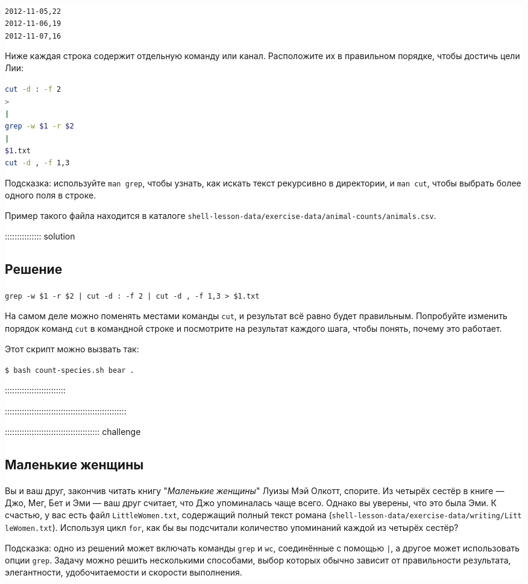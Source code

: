 ```source
2012-11-05,22
2012-11-06,19
2012-11-07,16
```

Ниже каждая строка содержит отдельную команду или канал. Расположите их в правильном порядке, чтобы достичь цели Лии:

```bash
cut -d : -f 2
>
|
grep -w $1 -r $2
|
$1.txt
cut -d , -f 1,3
```

Подсказка: используйте `man grep`, чтобы узнать, как искать текст рекурсивно в директории, и `man cut`, чтобы выбрать более одного поля в строке.

Пример такого файла находится в каталоге `shell-lesson-data/exercise-data/animal-counts/animals.csv`.

:::::::::::::::  solution

## Решение

```source
grep -w $1 -r $2 | cut -d : -f 2 | cut -d , -f 1,3 > $1.txt
```

На самом деле можно поменять местами команды `cut`, и результат всё равно будет правильным. Попробуйте изменить порядок команд `cut` в командной строке и посмотрите на результат каждого шага, чтобы понять, почему это работает.

Этот скрипт можно вызвать так:

```bash
$ bash count-species.sh bear .
```

:::::::::::::::::::::::::

::::::::::::::::::::::::::::::::::::::::::::::::::

:::::::::::::::::::::::::::::::::::::::  challenge

## Маленькие женщины

Вы и ваш друг, закончив читать книгу "_Маленькие женщины_" Луизы Мэй Олкотт, спорите. Из четырёх сестёр в книге — Джо, Мег, Бет и Эми — ваш друг считает, что Джо упоминалась чаще всего. Однако вы уверены, что это была Эми. К счастью, у вас есть файл `LittleWomen.txt`, содержащий полный текст романа (`shell-lesson-data/exercise-data/writing/LittleWomen.txt`). Используя цикл `for`, как бы вы подсчитали количество упоминаний каждой из четырёх сестёр?

Подсказка: одно из решений может включать команды `grep` и `wc`, соединённые с помощью `|`, а другое может использовать опции `grep`. Задачу можно решить несколькими способами, выбор которых обычно зависит от правильности результата, элегантности, удобочитаемости и скорости выполнения.
